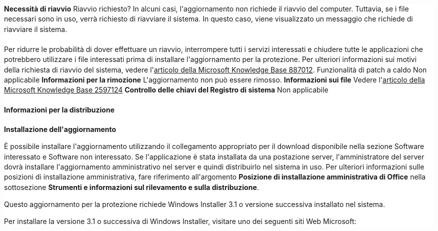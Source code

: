 <tr class="odd">
<td style="border:1px solid black;"><strong>Necessità di riavvio</strong></td>
<td style="border:1px solid black;"></td>
</tr>
<tr class="even">
<td style="border:1px solid black;">Riavvio richiesto?</td>
<td style="border:1px solid black;">In alcuni casi, l'aggiornamento non richiede il riavvio del computer. Tuttavia, se i file necessari sono in uso, verrà richiesto di riavviare il sistema. In questo caso, viene visualizzato un messaggio che richiede di riavviare il sistema.<br />
<br />
Per ridurre le probabilità di dover effettuare un riavvio, interrompere tutti i servizi interessati e chiudere tutte le applicazioni che potrebbero utilizzare i file interessati prima di installare l'aggiornamento per la protezione. Per ulteriori informazioni sui motivi della richiesta di riavvio del sistema, vedere l'<a href="http://support.microsoft.com/kb/887012">articolo della Microsoft Knowledge Base 887012</a>.</td>
</tr>
<tr class="odd">
<td style="border:1px solid black;">Funzionalità di patch a caldo</td>
<td style="border:1px solid black;">Non applicabile</td>
</tr>
<tr class="even">
<td style="border:1px solid black;"><strong>Informazioni per la rimozione</strong></td>
<td style="border:1px solid black;">L'aggiornamento non può essere rimosso.</td>
</tr>
<tr class="odd">
<td style="border:1px solid black;"><strong>Informazioni sui file</strong></td>
<td style="border:1px solid black;">Vedere l'<a href="http://support.microsoft.com/kb/2597124">articolo della Microsoft Knowledge Base 2597124</a></td>
</tr>
<tr class="even">
<td style="border:1px solid black;"><strong>Controllo delle chiavi del Registro di sistema</strong></td>
<td style="border:1px solid black;">Non applicabile</td>
</tr>
</tbody>
</table>
  
#### Informazioni per la distribuzione
  
**Installazione dell'aggiornamento**
  
È possibile installare l'aggiornamento utilizzando il collegamento appropriato per il download disponibile nella sezione Software interessato e Software non interessato. Se l'applicazione è stata installata da una postazione server, l'amministratore del server dovrà installare l'aggiornamento amministrativo nel server e quindi distribuirlo nel sistema in uso. Per ulteriori informazioni sulle posizioni di installazione amministrativa, fare riferimento all'argomento **Posizione di installazione amministrativa di Office** nella sottosezione **Strumenti e informazioni sul rilevamento e sulla distribuzione**.
  
Questo aggiornamento per la protezione richiede Windows Installer 3.1 o versione successiva installato nel sistema.
  
Per installare la versione 3.1 o successiva di Windows Installer, visitare uno dei seguenti siti Web Microsoft:
  